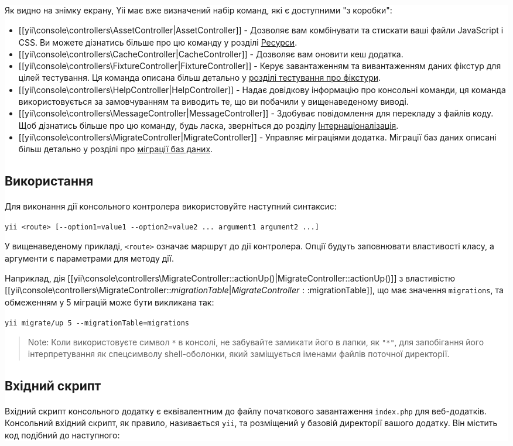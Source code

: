 Як видно на знімку екрану, Yii має вже визначений набір команд, які є доступними "з коробки":

- [[yii\console\controllers\AssetController|AssetController]] - Дозволяє вам комбінувати та стискати ваші файли JavaScript і CSS.
  Ви можете дізнатись більше про цю команду у розділі [Ресурси](structure-assets.md#using-the-asset-command).
- [[yii\console\controllers\CacheController|CacheController]] - Дозволяє вам оновити кеш додатка.
- [[yii\console\controllers\FixtureController|FixtureController]] - Керує завантаженням та вивантаженням даних фікстур для цілей тестування.
  Ця команда описана більш детально у [розділі тестування про фікстури](test-fixtures.md#managing-fixtures).
- [[yii\console\controllers\HelpController|HelpController]] - Надає довідкову інформацію про консольні команди, ця команда використовується за замовчуванням
  та виводить те, що ви побачили у вищенаведеному виводі.
- [[yii\console\controllers\MessageController|MessageController]] - Здобуває повідомлення для перекладу з файлів коду.
  Щоб дізнатись більше про цю команду, будь ласка, зверніться до розділу [Інтернаціоналізація](tutorial-i18n.md#message-command).
- [[yii\console\controllers\MigrateController|MigrateController]] - Управляє міграціями додатка.
  Міграції баз даних описані більш детально у розділі про [міграції баз даних](db-migrations.md).


Використання <span id="usage"></span>
------------

Для виконання дії консольного контролера використовуйте наступний синтаксис:

```
yii <route> [--option1=value1 --option2=value2 ... argument1 argument2 ...]
```

У вищенаведеному прикладі, `<route>` означає маршрут до дії контролера. Опції будуть заповнювати
властивості класу, а аргументи є параметрами для методу дії.

Наприклад, дія [[yii\console\controllers\MigrateController::actionUp()|MigrateController::actionUp()]]
з властивістю [[yii\console\controllers\MigrateController::$migrationTable|MigrateController::$migrationTable]], що має значення `migrations`,
та обмеженням у 5 міграцій може бути викликана так:

```
yii migrate/up 5 --migrationTable=migrations
```

> Note: Коли використовуєте символ `*` в консолі, не забувайте замикати його в лапки, як `"*"`, для запобігання його інтерпретування як
> спецсимволу shell-оболонки, який заміщується іменами файлів поточної директорії.


Вхідний скрипт <span id="entry-script"></span>
--------------

Вхідний скрипт консольного додатку є еквівалентним до файлу початкового завантаження `index.php` для веб-додатків.
Консольний вхідний скрипт, як правило, називається `yii`, та розміщений у базовій директорії вашого додатку.
Він містить код подібний до наступного:
